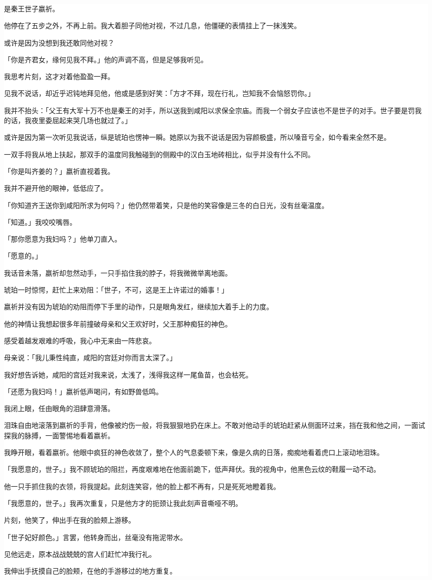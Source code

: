 是秦王世子嬴祈。

他停在了五步之外，不再上前。我大着胆子同他对视，不过几息，他僵硬的表情挂上了一抹浅笑。

或许是因为没想到我还敢同他对视？

「你是齐君女，缘何见我不拜。」他的声调不高，但是足够我听见。

我思考片刻，这才对着他盈盈一拜。

见我不说话，却近乎迟钝地拜见他，他或是感到好笑：「方才不拜，现在行礼，岂知我不会恼怒罚你。」

我并不抬头：「父王有大军十万不也是秦王的对手，所以送我到咸阳以求保全宗庙。而我一个弱女子应该也不是世子的对手。世子要是罚我的话，我夜里委屈起来哭几场也就过了。」

或许是因为第一次听见我说话，纵是琥珀也愣神一瞬。她原以为我不说话是因为容颜极盛，所以嗓音亏全，如今看来全然不是。

一双手将我从地上扶起，那双手的温度同我触碰到的侧殿中的汉白玉地砖相比，似乎并没有什么不同。

「你是叫齐姜的？」嬴祈直视着我。

我并不避开他的眼神，低低应了。

「你知道齐王送你到咸阳所求为何吗？」他仍然带着笑，只是他的笑容像是三冬的白日光，没有丝毫温度。

「知道。」我咬咬嘴唇。

「那你愿意为我妇吗？」他单刀直入。

「愿意的。」

我话音未落，嬴祈却忽然动手，一只手掐住我的脖子，将我微微举离地面。

琥珀一时惊愕，赶忙上来劝阻：「世子，不可，这是王上许诺过的婚事！」

嬴祈并没有因为琥珀的劝阻而停下手里的动作，只是眼角发红，继续加大着手上的力度。

他的神情让我想起很多年前撞破母亲和父王欢好时，父王那种痴狂的神色。

感受着越发艰难的呼吸，我心中无来由一阵悲哀。

母亲说：「我儿秉性纯直，咸阳的宫廷对你而言太深了。」

我好想告诉她，咸阳的宫廷对我来说，太浅了，浅得我这样一尾鱼苗，也会枯死。

「还愿为我妇吗！」嬴祈低声喝问，有如野兽低鸣。

我闭上眼，任由眼角的泪肆意滑落。

泪珠自由地滚落到嬴祈的手背，他像被灼伤一般，将我狠狠地扔在床上。不敢对他动手的琥珀赶紧从侧面环过来，挡在我和他之间，一面试探我的脉搏，一面警惕地看着嬴祈。

我睁开眼，看着嬴祈。他眼中疯狂的神色收敛了，整个人的气息委顿下来，像是久病的日落，痴痴地看着虎口上滚动地泪珠。

「我愿意的，世子。」我不顾琥珀的阻拦，再度艰难地在他面前跪下，低声拜伏。我的视角中，他黑色云纹的鞋履一动不动。

他一只手抓住我的衣领，将我提起。此刻连笑容，他的脸上都不再有，只是死死地瞪着我。

「我愿意的，世子。」我再次重复，只是他方才的扼颈让我此刻声音嘶哑不明。

片刻，他笑了，伸出手在我的脸颊上游移。

「世子妃好颜色。」言罢，他转身而出，丝毫没有拖泥带水。

见他远走，原本战战兢兢的宫人们赶忙冲我行礼。

我伸出手抚摸自己的脸颊，在他的手游移过的地方重复。
